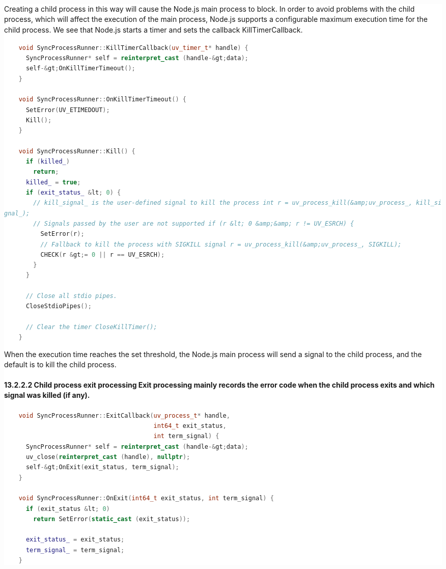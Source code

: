 Creating a child process in this way will cause the Node.js main process to block. In order to avoid problems with the child process, which will affect the execution of the main process, Node.js supports a configurable maximum execution time for the child process. We see that Node.js starts a timer and sets the callback KillTimerCallback.

```cpp
    void SyncProcessRunner::KillTimerCallback(uv_timer_t* handle) {
      SyncProcessRunner* self = reinterpret_cast (handle-&gt;data);
      self-&gt;OnKillTimerTimeout();
    }

    void SyncProcessRunner::OnKillTimerTimeout() {
      SetError(UV_ETIMEDOUT);
      Kill();
    }

    void SyncProcessRunner::Kill() {
      if (killed_)
        return;
      killed_ = true;
      if (exit_status_ &lt; 0) {
        // kill_signal_ is the user-defined signal to kill the process int r = uv_process_kill(&amp;uv_process_, kill_signal_);
        // Signals passed by the user are not supported if (r &lt; 0 &amp;&amp; r != UV_ESRCH) {
          SetError(r);
          // Fallback to kill the process with SIGKILL signal r = uv_process_kill(&amp;uv_process_, SIGKILL);
          CHECK(r &gt;= 0 || r == UV_ESRCH);
        }
      }

      // Close all stdio pipes.
      CloseStdioPipes();

      // Clear the timer CloseKillTimer();
    }
```

When the execution time reaches the set threshold, the Node.js main process will send a signal to the child process, and the default is to kill the child process.

#### 13.2.2.2 Child process exit processing Exit processing mainly records the error code when the child process exits and which signal was killed (if any).

```cpp
    void SyncProcessRunner::ExitCallback(uv_process_t* handle,
                                         int64_t exit_status,
                                         int term_signal) {
      SyncProcessRunner* self = reinterpret_cast (handle-&gt;data);
      uv_close(reinterpret_cast (handle), nullptr);
      self-&gt;OnExit(exit_status, term_signal);
    }

    void SyncProcessRunner::OnExit(int64_t exit_status, int term_signal) {
      if (exit_status &lt; 0)
        return SetError(static_cast (exit_status));

      exit_status_ = exit_status;
      term_signal_ = term_signal;
    }
```
